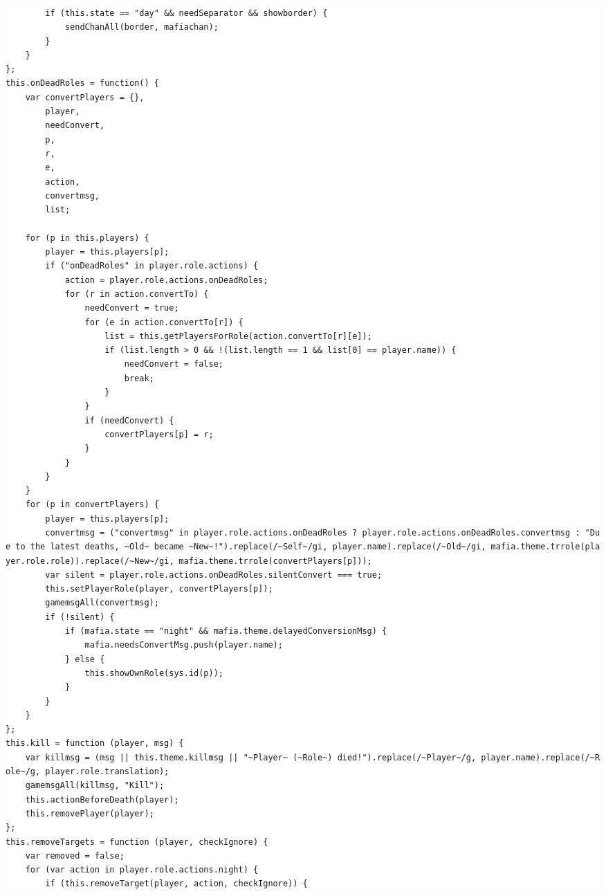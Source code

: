             if (this.state == "day" && needSeparator && showborder) {
                sendChanAll(border, mafiachan);
            }
        }
    };
    this.onDeadRoles = function() {
        var convertPlayers = {},
            player,
            needConvert,
            p,
            r,
            e,
            action,
            convertmsg,
            list;
            
        for (p in this.players) {
            player = this.players[p];
            if ("onDeadRoles" in player.role.actions) {
                action = player.role.actions.onDeadRoles;
                for (r in action.convertTo) {
                    needConvert = true;
                    for (e in action.convertTo[r]) {
                        list = this.getPlayersForRole(action.convertTo[r][e]);
                        if (list.length > 0 && !(list.length == 1 && list[0] == player.name)) {
                            needConvert = false;
                            break;
                        }
                    }
                    if (needConvert) {
                        convertPlayers[p] = r;
                    }
                }
            }
        }
        for (p in convertPlayers) {
            player = this.players[p];
            convertmsg = ("convertmsg" in player.role.actions.onDeadRoles ? player.role.actions.onDeadRoles.convertmsg : "Due to the latest deaths, ~Old~ became ~New~!").replace(/~Self~/gi, player.name).replace(/~Old~/gi, mafia.theme.trrole(player.role.role)).replace(/~New~/gi, mafia.theme.trrole(convertPlayers[p]));
            var silent = player.role.actions.onDeadRoles.silentConvert === true;
            this.setPlayerRole(player, convertPlayers[p]);
            gamemsgAll(convertmsg);
            if (!silent) {
                if (mafia.state == "night" && mafia.theme.delayedConversionMsg) {
                    mafia.needsConvertMsg.push(player.name);
                } else {
                    this.showOwnRole(sys.id(p));
                }
            }
        }
    };
    this.kill = function (player, msg) {
        var killmsg = (msg || this.theme.killmsg || "~Player~ (~Role~) died!").replace(/~Player~/g, player.name).replace(/~Role~/g, player.role.translation);
        gamemsgAll(killmsg, "Kill");
        this.actionBeforeDeath(player);
        this.removePlayer(player);
    };
    this.removeTargets = function (player, checkIgnore) {
        var removed = false;
        for (var action in player.role.actions.night) {
            if (this.removeTarget(player, action, checkIgnore)) {